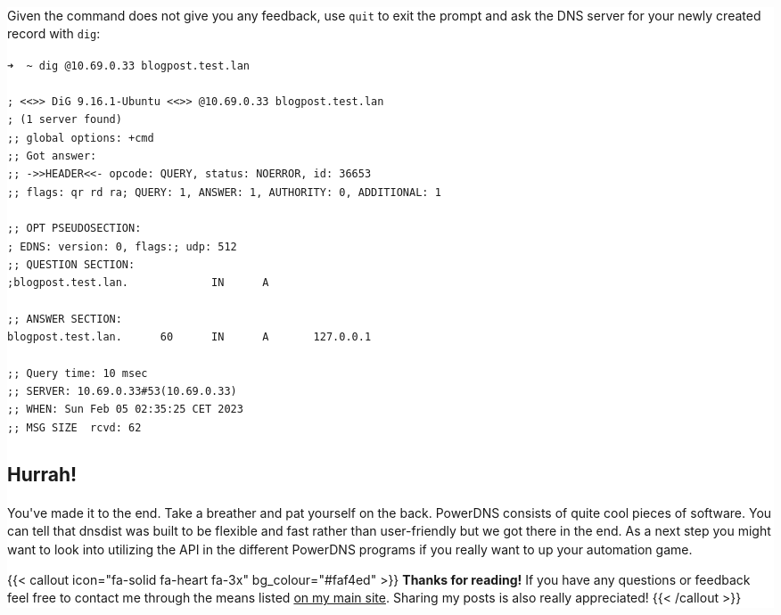 Given the command does not give you any feedback, use `quit` to exit the prompt and ask the DNS server for your newly created record with `dig`:
```text
➜  ~ dig @10.69.0.33 blogpost.test.lan

; <<>> DiG 9.16.1-Ubuntu <<>> @10.69.0.33 blogpost.test.lan
; (1 server found)
;; global options: +cmd
;; Got answer:
;; ->>HEADER<<- opcode: QUERY, status: NOERROR, id: 36653
;; flags: qr rd ra; QUERY: 1, ANSWER: 1, AUTHORITY: 0, ADDITIONAL: 1

;; OPT PSEUDOSECTION:
; EDNS: version: 0, flags:; udp: 512
;; QUESTION SECTION:
;blogpost.test.lan.             IN      A

;; ANSWER SECTION:
blogpost.test.lan.      60      IN      A       127.0.0.1

;; Query time: 10 msec
;; SERVER: 10.69.0.33#53(10.69.0.33)
;; WHEN: Sun Feb 05 02:35:25 CET 2023
;; MSG SIZE  rcvd: 62
```

## Hurrah!
You've made it to the end. Take a breather and pat yourself on the back. PowerDNS consists of quite cool pieces of software. You can tell that dnsdist was built to be flexible and fast rather than user-friendly but we got there in the end. As a next step you might want to look into utilizing the API in the different PowerDNS programs if you really want to up your automation game.

{{< callout icon="fa-solid fa-heart fa-3x" bg_colour="#faf4ed" >}}
**Thanks for reading!** If you have any questions or feedback feel free to contact me through the means listed [on my main site](https://dylanmaassen.nl). Sharing my posts is also really appreciated!
{{< /callout >}}
